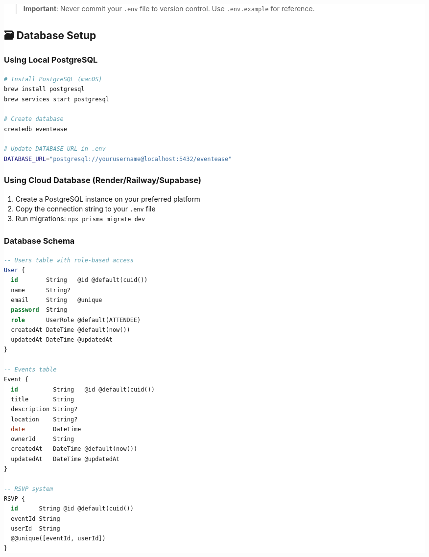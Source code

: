 > **Important**: Never commit your `.env` file to version control. Use `.env.example` for reference.

## 🗃️ Database Setup

### Using Local PostgreSQL
```bash
# Install PostgreSQL (macOS)
brew install postgresql
brew services start postgresql

# Create database
createdb eventease

# Update DATABASE_URL in .env
DATABASE_URL="postgresql://yourusername@localhost:5432/eventease"
```

### Using Cloud Database (Render/Railway/Supabase)
1. Create a PostgreSQL instance on your preferred platform
2. Copy the connection string to your `.env` file
3. Run migrations: `npx prisma migrate dev`

### Database Schema
```sql
-- Users table with role-based access
User {
  id        String   @id @default(cuid())
  name      String?
  email     String   @unique
  password  String
  role      UserRole @default(ATTENDEE)
  createdAt DateTime @default(now())
  updatedAt DateTime @updatedAt
}

-- Events table
Event {
  id          String   @id @default(cuid())
  title       String
  description String?
  location    String?
  date        DateTime
  ownerId     String
  createdAt   DateTime @default(now())
  updatedAt   DateTime @updatedAt
}

-- RSVP system
RSVP {
  id      String @id @default(cuid())
  eventId String
  userId  String
  @@unique([eventId, userId])
}
```
